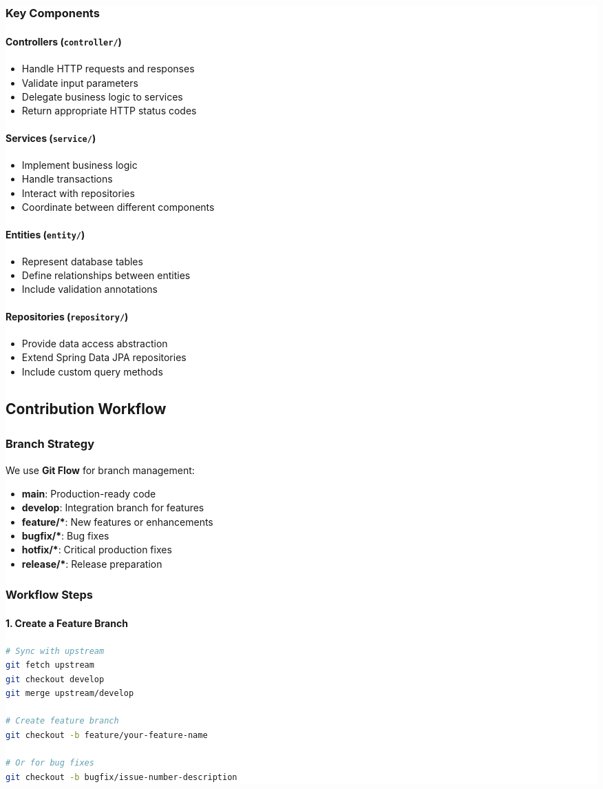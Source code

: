 ### Key Components

#### Controllers (`controller/`)
- Handle HTTP requests and responses
- Validate input parameters
- Delegate business logic to services
- Return appropriate HTTP status codes

#### Services (`service/`)
- Implement business logic
- Handle transactions
- Interact with repositories
- Coordinate between different components

#### Entities (`entity/`)
- Represent database tables
- Define relationships between entities
- Include validation annotations

#### Repositories (`repository/`)
- Provide data access abstraction
- Extend Spring Data JPA repositories
- Include custom query methods

## Contribution Workflow

### Branch Strategy
We use **Git Flow** for branch management:

- **main**: Production-ready code
- **develop**: Integration branch for features
- **feature/\***: New features or enhancements
- **bugfix/\***: Bug fixes
- **hotfix/\***: Critical production fixes
- **release/\***: Release preparation

### Workflow Steps

#### 1. Create a Feature Branch
```bash
# Sync with upstream
git fetch upstream
git checkout develop
git merge upstream/develop

# Create feature branch
git checkout -b feature/your-feature-name

# Or for bug fixes
git checkout -b bugfix/issue-number-description
```
